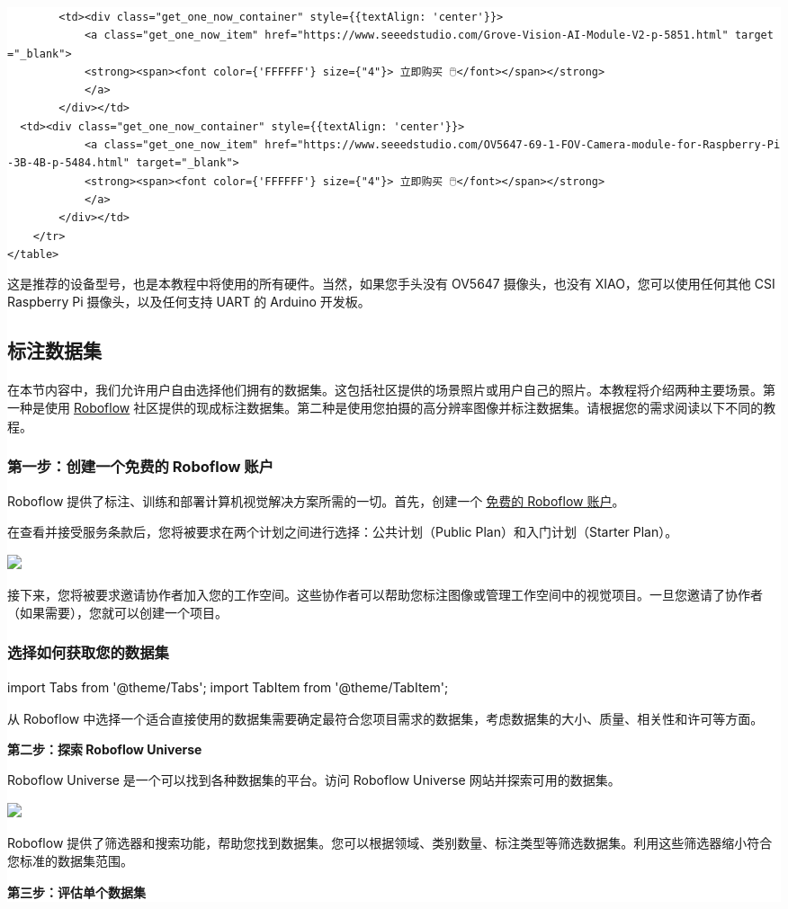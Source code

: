 			<td><div class="get_one_now_container" style={{textAlign: 'center'}}>
				<a class="get_one_now_item" href="https://www.seeedstudio.com/Grove-Vision-AI-Module-V2-p-5851.html" target="_blank">
				<strong><span><font color={'FFFFFF'} size={"4"}> 立即购买 🖱️</font></span></strong>
				</a>
			</div></td>
      <td><div class="get_one_now_container" style={{textAlign: 'center'}}>
				<a class="get_one_now_item" href="https://www.seeedstudio.com/OV5647-69-1-FOV-Camera-module-for-Raspberry-Pi-3B-4B-p-5484.html" target="_blank">
				<strong><span><font color={'FFFFFF'} size={"4"}> 立即购买 🖱️</font></span></strong>
				</a>
			</div></td>
		</tr>
	</table>
</div>

这是推荐的设备型号，也是本教程中将使用的所有硬件。当然，如果您手头没有 OV5647 摄像头，也没有 XIAO，您可以使用任何其他 CSI Raspberry Pi 摄像头，以及任何支持 UART 的 Arduino 开发板。

## 标注数据集

在本节内容中，我们允许用户自由选择他们拥有的数据集。这包括社区提供的场景照片或用户自己的照片。本教程将介绍两种主要场景。第一种是使用 [Roboflow](https://roboflow.com/about) 社区提供的现成标注数据集。第二种是使用您拍摄的高分辨率图像并标注数据集。请根据您的需求阅读以下不同的教程。

### 第一步：创建一个免费的 Roboflow 账户

Roboflow 提供了标注、训练和部署计算机视觉解决方案所需的一切。首先，创建一个 [免费的 Roboflow 账户](https://app.roboflow.com/?ref=blog.roboflow.com)。

在查看并接受服务条款后，您将被要求在两个计划之间进行选择：公共计划（Public Plan）和入门计划（Starter Plan）。

<div style={{textAlign:'center'}}><img src="https://files.seeedstudio.com/wiki/visionai_v2_train_model/1.png" style={{width:800, height:'auto'}}/></div>

接下来，您将被要求邀请协作者加入您的工作空间。这些协作者可以帮助您标注图像或管理工作空间中的视觉项目。一旦您邀请了协作者（如果需要），您就可以创建一个项目。

### 选择如何获取您的数据集

import Tabs from '@theme/Tabs';
import TabItem from '@theme/TabItem';

<Tabs>
<TabItem value="通过 Roboflow 下载标注数据集" label="通过 Roboflow 下载标注数据集">

从 Roboflow 中选择一个适合直接使用的数据集需要确定最符合您项目需求的数据集，考虑数据集的大小、质量、相关性和许可等方面。

**第二步：探索 Roboflow Universe**

Roboflow Universe 是一个可以找到各种数据集的平台。访问 Roboflow Universe 网站并探索可用的数据集。

<div style={{textAlign:'center'}}><img src="https://files.seeedstudio.com/wiki/visionai_v2_train_model/2.png" style={{width:1000, height:'auto'}}/></div>

Roboflow 提供了筛选器和搜索功能，帮助您找到数据集。您可以根据领域、类别数量、标注类型等筛选数据集。利用这些筛选器缩小符合您标准的数据集范围。

**第三步：评估单个数据集**
